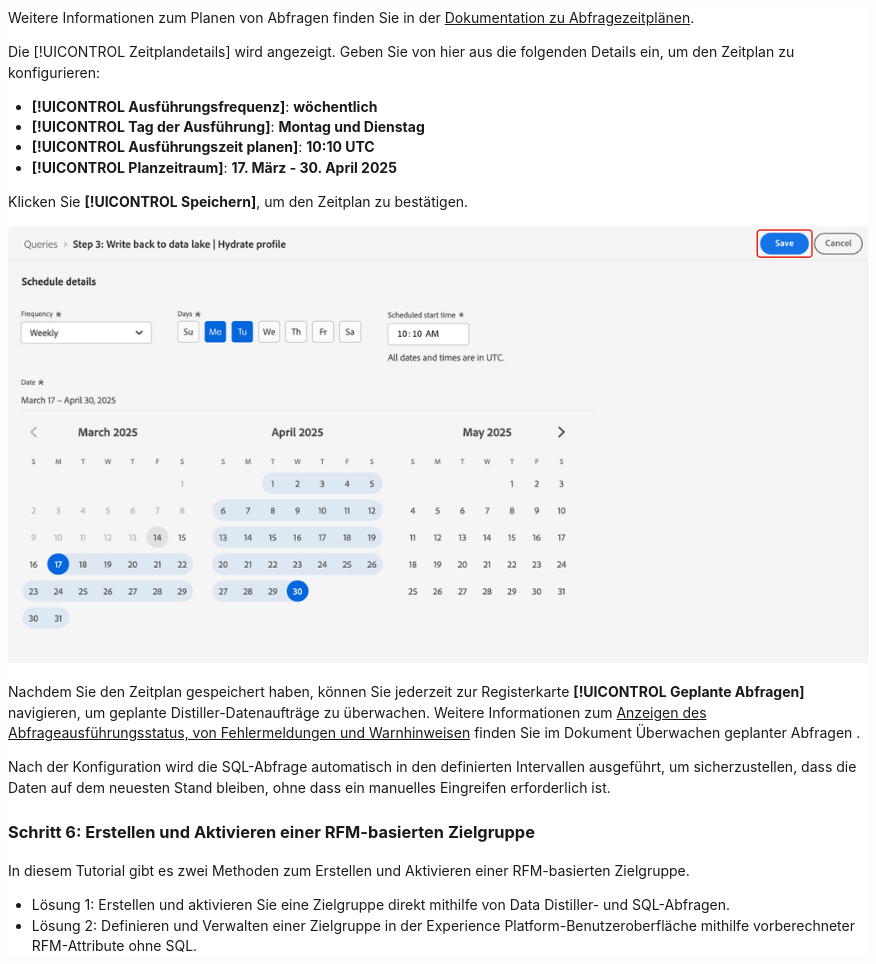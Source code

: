 Weitere Informationen zum Planen von Abfragen finden Sie in der [Dokumentation zu Abfragezeitplänen](../ui/query-schedules.md).

Die [!UICONTROL Zeitplandetails] wird angezeigt. Geben Sie von hier aus die folgenden Details ein, um den Zeitplan zu konfigurieren:

- **[!UICONTROL Ausführungsfrequenz]**: **wöchentlich**
- **[!UICONTROL Tag der Ausführung]**: **Montag und Dienstag**
- **[!UICONTROL Ausführungszeit planen]**: **10:10 UTC**
- **[!UICONTROL Planzeitraum]**: **17. März - 30. April 2025**

Klicken Sie **[!UICONTROL Speichern]**, um den Zeitplan zu bestätigen.

![Die Zeitplandetails mit den konfigurierten Einstellungen und den hervorgehobenen Optionen „Speichern“.](../images/data-distiller/top-tips-to-maximize-value/set-schedule.png)

Nachdem Sie den Zeitplan gespeichert haben, können Sie jederzeit zur Registerkarte **[!UICONTROL Geplante Abfragen]** navigieren, um geplante Distiller-Datenaufträge zu überwachen. Weitere Informationen zum [Anzeigen des Abfrageausführungsstatus, von Fehlermeldungen und Warnhinweisen](../ui/monitor-queries.md) finden Sie im Dokument Überwachen geplanter Abfragen .

Nach der Konfiguration wird die SQL-Abfrage automatisch in den definierten Intervallen ausgeführt, um sicherzustellen, dass die Daten auf dem neuesten Stand bleiben, ohne dass ein manuelles Eingreifen erforderlich ist.

### Schritt 6: Erstellen und Aktivieren einer RFM-basierten Zielgruppe



In diesem Tutorial gibt es zwei Methoden zum Erstellen und Aktivieren einer RFM-basierten Zielgruppe.

- Lösung 1: Erstellen und aktivieren Sie eine Zielgruppe direkt mithilfe von Data Distiller- und SQL-Abfragen.
- Lösung 2: Definieren und Verwalten einer Zielgruppe in der Experience Platform-Benutzeroberfläche mithilfe vorberechneter RFM-Attribute ohne SQL.
